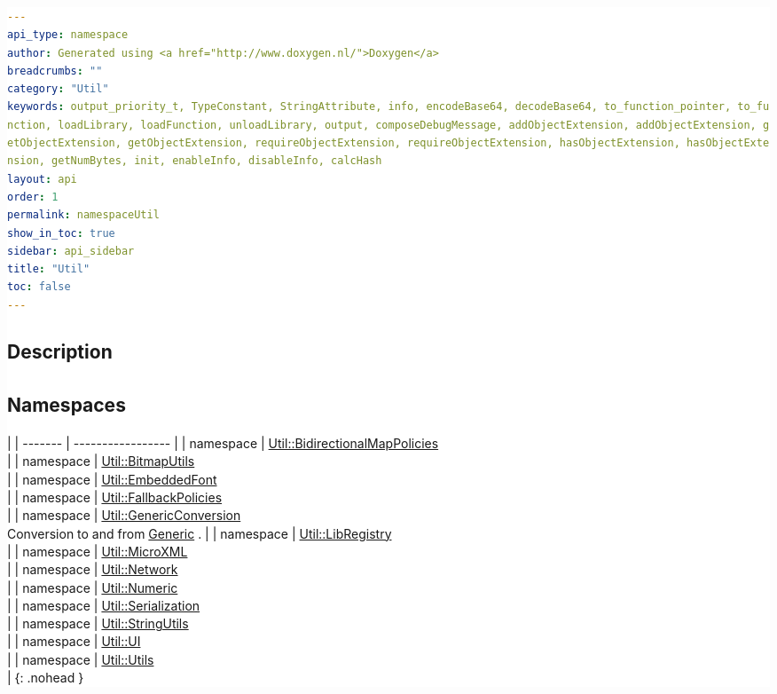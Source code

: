 ```yaml
---
api_type: namespace
author: Generated using <a href="http://www.doxygen.nl/">Doxygen</a>
breadcrumbs: ""
category: "Util"
keywords: output_priority_t, TypeConstant, StringAttribute, info, encodeBase64, decodeBase64, to_function_pointer, to_function, loadLibrary, loadFunction, unloadLibrary, output, composeDebugMessage, addObjectExtension, addObjectExtension, getObjectExtension, getObjectExtension, requireObjectExtension, requireObjectExtension, hasObjectExtension, hasObjectExtension, getNumBytes, init, enableInfo, disableInfo, calcHash
layout: api
order: 1
permalink: namespaceUtil
show_in_toc: true
sidebar: api_sidebar
title: "Util"
toc: false
---
```


## Description





## Namespaces

|
| ------- | ----------------- |
| namespace | [Util::BidirectionalMapPolicies](namespaceUtil_1_1BidirectionalMapPolicies) <br/>  |
| namespace | [Util::BitmapUtils](namespaceUtil_1_1BitmapUtils) <br/>  |
| namespace | [Util::EmbeddedFont](namespaceUtil_1_1EmbeddedFont) <br/>  |
| namespace | [Util::FallbackPolicies](namespaceUtil_1_1FallbackPolicies) <br/>  |
| namespace | [Util::GenericConversion](namespaceUtil_1_1GenericConversion) <br/> Conversion to and from [Generic](classUtil_1_1Generic) . |
| namespace | [Util::LibRegistry](namespaceUtil_1_1LibRegistry) <br/>  |
| namespace | [Util::MicroXML](namespaceUtil_1_1MicroXML) <br/>  |
| namespace | [Util::Network](namespaceUtil_1_1Network) <br/>  |
| namespace | [Util::Numeric](namespaceUtil_1_1Numeric) <br/>  |
| namespace | [Util::Serialization](namespaceUtil_1_1Serialization) <br/>  |
| namespace | [Util::StringUtils](namespaceUtil_1_1StringUtils) <br/>  |
| namespace | [Util::UI](namespaceUtil_1_1UI) <br/>  |
| namespace | [Util::Utils](namespaceUtil_1_1Utils) <br/>  |
{: .nohead }
